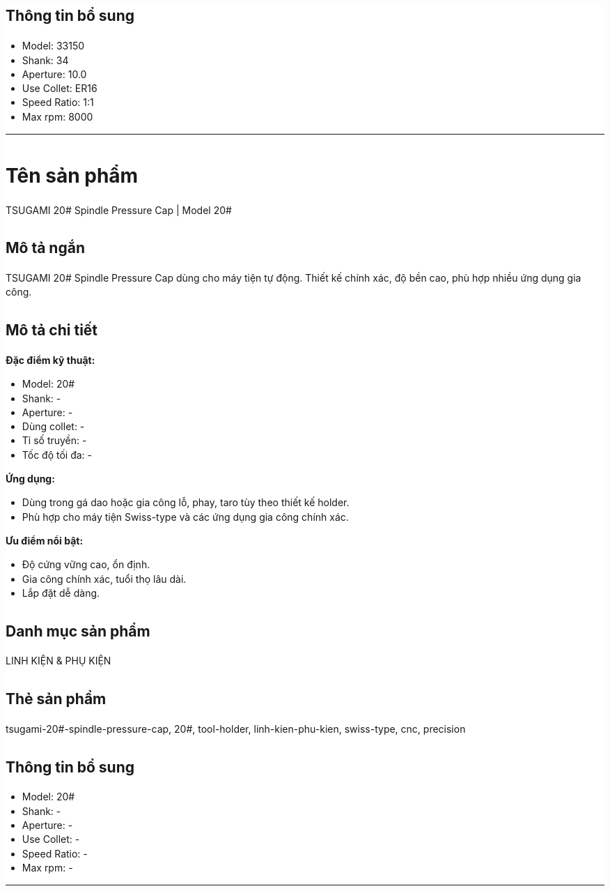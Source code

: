 ## Thông tin bổ sung
- Model: 33150
- Shank: 34
- Aperture: 10.0
- Use Collet: ER16
- Speed Ratio: 1:1
- Max rpm: 8000

---

# Tên sản phẩm
TSUGAMI 20# Spindle Pressure Cap | Model 20#

## Mô tả ngắn
TSUGAMI 20# Spindle Pressure Cap dùng cho máy tiện tự động. Thiết kế chính xác, độ bền cao, phù hợp nhiều ứng dụng gia công.

## Mô tả chi tiết
**Đặc điểm kỹ thuật:**
- Model: 20#
- Shank: -
- Aperture: -
- Dùng collet: -
- Tỉ số truyền: -
- Tốc độ tối đa: -

**Ứng dụng:**
- Dùng trong gá dao hoặc gia công lỗ, phay, taro tùy theo thiết kế holder.
- Phù hợp cho máy tiện Swiss-type và các ứng dụng gia công chính xác.

**Ưu điểm nổi bật:**
- Độ cứng vững cao, ổn định.
- Gia công chính xác, tuổi thọ lâu dài.
- Lắp đặt dễ dàng.

## Danh mục sản phẩm
LINH KIỆN & PHỤ KIỆN

## Thẻ sản phẩm
tsugami-20#-spindle-pressure-cap, 20#, tool-holder, linh-kien-phu-kien, swiss-type, cnc, precision

## Thông tin bổ sung
- Model: 20#
- Shank: -
- Aperture: -
- Use Collet: -
- Speed Ratio: -
- Max rpm: -

---